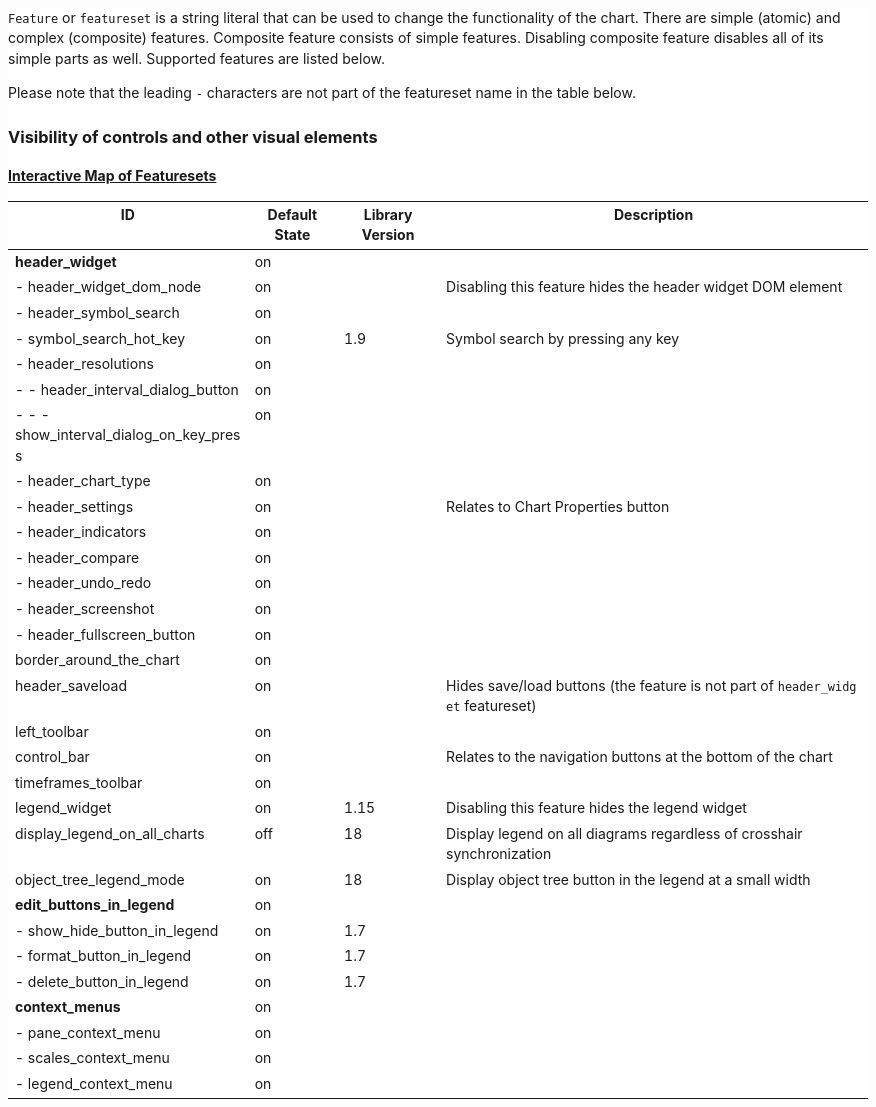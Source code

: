 `Feature` or `featureset` is a string literal that can be used to change the functionality of the chart. There are simple (atomic) and complex (composite) features. Composite feature consists of simple features. Disabling composite feature disables all of its simple parts as well. Supported features are listed below.

Please note that the leading `-` characters are not part of the featureset name in the table below.

### Visibility of controls and other visual elements

[**Interactive Map of Featuresets**](https://charting-library.tradingview.com/featuresets.html)

| ID                                      | Default State | Library Version | Description                                                |
|-----------------------------------------|---------------|-----------------|-------------|
| **header_widget**                       | on            |                 |                                                            |
| - header_widget_dom_node                | on            |                 | Disabling this feature hides the header widget DOM element |
| - header_symbol_search                  | on            |                 |                                                            |
| - symbol_search_hot_key                 | on            |       1.9       | Symbol search by pressing any key                               |
| - header_resolutions                    | on            |                 |                                                            |
| - - header_interval_dialog_button       | on            |                 |                                                            |
| - - - show_interval_dialog_on_key_press | on            |                 |                                                            |
| - header_chart_type                     | on            |                 |                                                            |
| - header_settings                       | on            |                 | Relates to Chart Properties button                         |
| - header_indicators                     | on            |                 |                                                            |
| - header_compare                        | on            |                 |                                                            |
| - header_undo_redo                      | on            |                 |                                                            |
| - header_screenshot                     | on            |                 |                                                            |
| - header_fullscreen_button              | on            |                 |                                                            |
| border_around_the_chart                 | on            |                 |                                                            |
| header_saveload                         | on            |                 | Hides save/load buttons (the feature is not part of `header_widget` featureset)                    |
| left_toolbar                            | on            |                 |                                                            |
| control_bar                             | on            |                 | Relates to the navigation buttons at the bottom of the chart            |
| timeframes_toolbar                      | on            |                 |                                                            |
| legend_widget                           | on            |      1.15       | Disabling this feature hides the legend widget             |
| display_legend_on_all_charts            | off           |       18        | Display legend on all diagrams regardless of crosshair synchronization |
| object_tree_legend_mode                 | on            |       18        | Display object tree button in the legend at a small width  |
| **edit_buttons_in_legend**              | on            |                 |                                                            |
| - show_hide_button_in_legend            | on            |       1.7       |                                                            |
| - format_button_in_legend               | on            |       1.7       |                                                            |
| - delete_button_in_legend               | on            |       1.7       |                                                            |
| **context_menus**                       | on            |                 |                                                            |
| - pane_context_menu                     | on            |                 |                                                            |
| - scales_context_menu                   | on            |                 |                                                            |
| - legend_context_menu                   | on            |                 |                                                            |